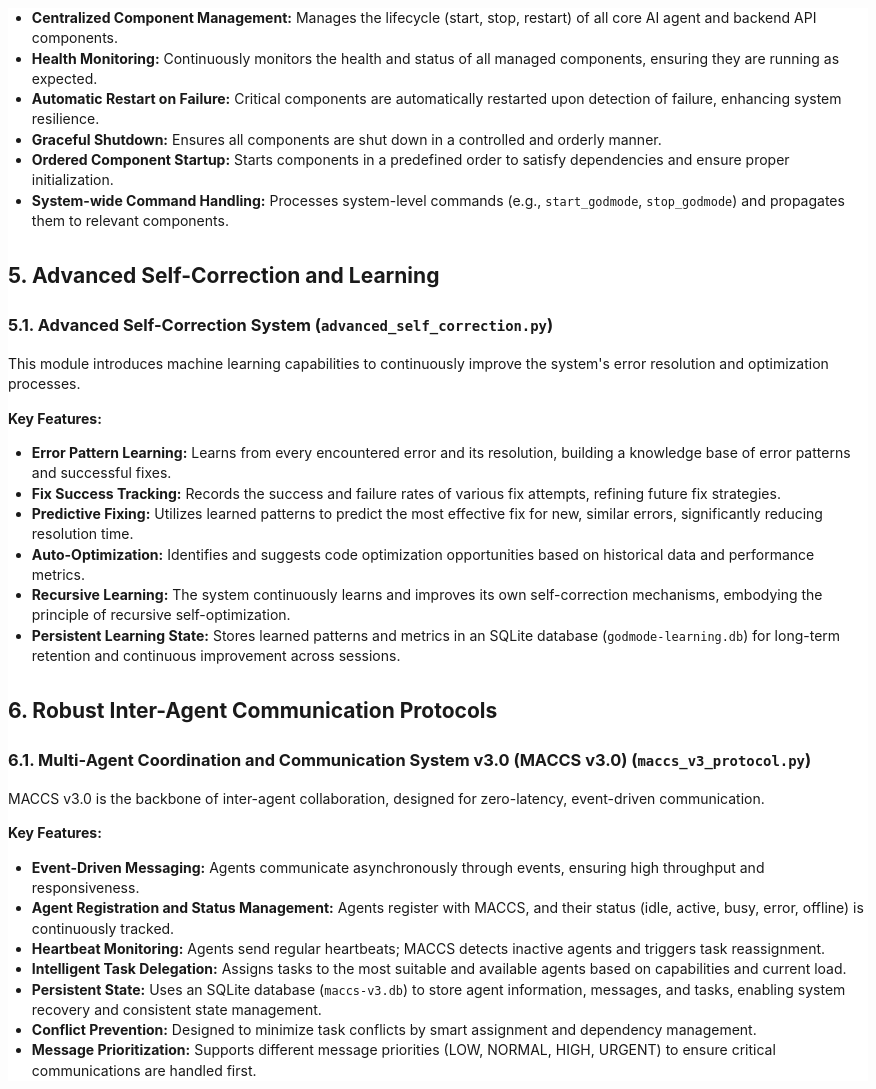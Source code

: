 *   **Centralized Component Management:** Manages the lifecycle (start, stop, restart) of all core AI agent and backend API components.
*   **Health Monitoring:** Continuously monitors the health and status of all managed components, ensuring they are running as expected.
*   **Automatic Restart on Failure:** Critical components are automatically restarted upon detection of failure, enhancing system resilience.
*   **Graceful Shutdown:** Ensures all components are shut down in a controlled and orderly manner.
*   **Ordered Component Startup:** Starts components in a predefined order to satisfy dependencies and ensure proper initialization.
*   **System-wide Command Handling:** Processes system-level commands (e.g., `start_godmode`, `stop_godmode`) and propagates them to relevant components.

## 5. Advanced Self-Correction and Learning

### 5.1. Advanced Self-Correction System (`advanced_self_correction.py`)

This module introduces machine learning capabilities to continuously improve the system's error resolution and optimization processes.

**Key Features:**

*   **Error Pattern Learning:** Learns from every encountered error and its resolution, building a knowledge base of error patterns and successful fixes.
*   **Fix Success Tracking:** Records the success and failure rates of various fix attempts, refining future fix strategies.
*   **Predictive Fixing:** Utilizes learned patterns to predict the most effective fix for new, similar errors, significantly reducing resolution time.
*   **Auto-Optimization:** Identifies and suggests code optimization opportunities based on historical data and performance metrics.
*   **Recursive Learning:** The system continuously learns and improves its own self-correction mechanisms, embodying the principle of recursive self-optimization.
*   **Persistent Learning State:** Stores learned patterns and metrics in an SQLite database (`godmode-learning.db`) for long-term retention and continuous improvement across sessions.

## 6. Robust Inter-Agent Communication Protocols

### 6.1. Multi-Agent Coordination and Communication System v3.0 (MACCS v3.0) (`maccs_v3_protocol.py`)

MACCS v3.0 is the backbone of inter-agent collaboration, designed for zero-latency, event-driven communication.

**Key Features:**

*   **Event-Driven Messaging:** Agents communicate asynchronously through events, ensuring high throughput and responsiveness.
*   **Agent Registration and Status Management:** Agents register with MACCS, and their status (idle, active, busy, error, offline) is continuously tracked.
*   **Heartbeat Monitoring:** Agents send regular heartbeats; MACCS detects inactive agents and triggers task reassignment.
*   **Intelligent Task Delegation:** Assigns tasks to the most suitable and available agents based on capabilities and current load.
*   **Persistent State:** Uses an SQLite database (`maccs-v3.db`) to store agent information, messages, and tasks, enabling system recovery and consistent state management.
*   **Conflict Prevention:** Designed to minimize task conflicts by smart assignment and dependency management.
*   **Message Prioritization:** Supports different message priorities (LOW, NORMAL, HIGH, URGENT) to ensure critical communications are handled first.
